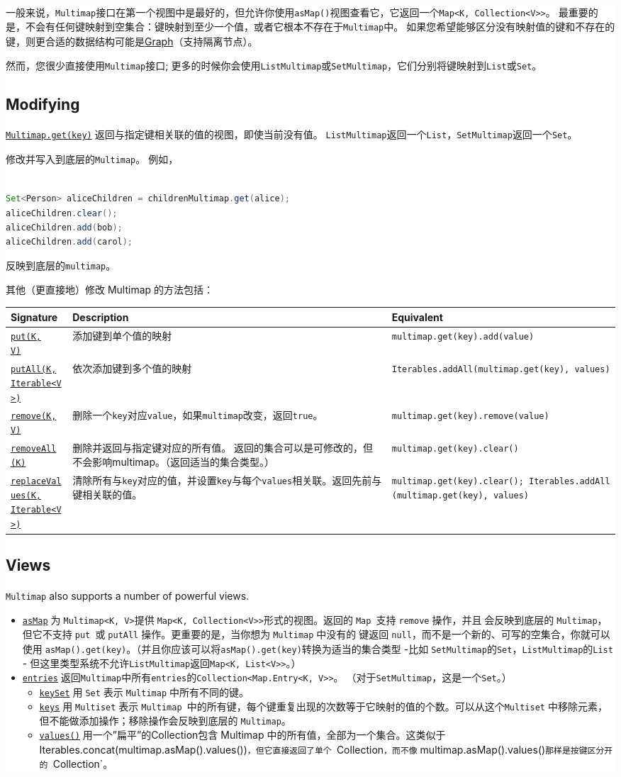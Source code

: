 一般来说，`Multimap`接口在第一个视图中是最好的，但允许你使用`asMap()`视图查看它，它返回一个`Map<K, Collection<V>>`。 最重要的是，不会有任何键映射到空集合：键映射到至少一个值，或者它根本不存在于`Multimap`中。 如果您希望能够区分没有映射值的键和不存在的键，则更合适的数据结构可能是[Graph](https://github.com/google/guava/wiki/GraphsExplained)（支持隔离节点）。

然而，您很少直接使用`Multimap`接口; 更多的时候你会使用`ListMultimap`或`SetMultimap`，它们分别将键映射到`List`或`Set`。 


## Modifying

<a href='http://google.github.io/guava/releases/snapshot/api/docs/com/google/common/collect/Multimap.html#get(K)'><code>Multimap.get(key)</code></a> 返回与指定键相关联的值的视图，即使当前没有值。 `ListMultimap`返回一个`List`，`SetMultimap`返回一个`Set`。

修改并写入到底层的`Multimap`。 例如，
```java

Set<Person> aliceChildren = childrenMultimap.get(alice);
aliceChildren.clear();
aliceChildren.add(bob);
aliceChildren.add(carol);
```
反映到底层的`multimap`。

其他（更直接地）修改 Multimap 的方法包括：

| Signature                                | Description                              | Equivalent                               |
| :--------------------------------------- | :--------------------------------------- | :--------------------------------------- |
| <a href='http://google.github.io/guava/releases/snapshot/api/docs/com/google/common/collect/Multimap.html#put(K, V)'><code>put(K, V)</code></a> | 添加键到单个值的映射 | `multimap.get(key).add(value)`           |
| <a href='http://google.github.io/guava/releases/snapshot/api/docs/com/google/common/collect/Multimap.html#putAll(K, java.lang.Iterable)'><code>putAll(K, Iterable&lt;V&gt;)</code></a> | 依次添加键到多个值的映射 | `Iterables.addAll(multimap.get(key), values)` |
| <a href='http://google.github.io/guava/releases/snapshot/api/docs/com/google/common/collect/Multimap.html#remove(java.lang.Object, java.lang.Object)'><code>remove(K, V)</code></a> | 删除一个`key`对应`value`，如果`multimap`改变，返回`true`。 | `multimap.get(key).remove(value)`        |
| <a href='http://google.github.io/guava/releases/snapshot/api/docs/com/google/common/collect/Multimap.html#removeAll(java.lang.Object)'><code>removeAll(K)</code></a> | 删除并返回与指定键对应的所有值。 返回的集合可以是可修改的，但不会影响multimap。（返回适当的集合类型。） | `multimap.get(key).clear()`              |
| <a href='http://google.github.io/guava/releases/snapshot/api/docs/com/google/common/collect/Multimap.html#replaceValues(K, java.lang.Iterable)'><code>replaceValues(K, Iterable&lt;V&gt;)</code></a> | 清除所有与`key`对应的值，并设置`key`与每个`values`相关联。返回先前与键相关联的值。 | `multimap.get(key).clear(); Iterables.addAll(multimap.get(key), values)` |

## Views

`Multimap` also supports a number of powerful views.
* <a href='http://google.github.io/guava/releases/snapshot/api/docs/com/google/common/collect/Multimap.html#asMap()'><code>asMap</code></a> 为 `Multimap<K, V>`提供 `Map<K, Collection<V>>`形式的视图。返回的 `Map `支持 `remove` 操作，并且
会反映到底层的 `Multimap`，但它不支持 `put `或 `putAll` 操作。更重要的是，当你想为 `Multimap` 中没有的
键返回 `null`，而不是一个新的、可写的空集合，你就可以使用 `asMap().get(key)`。（并且你应该可以将`asMap().get(key)`转换为适当的集合类型 -比如 `SetMultimap`的`Set`，`ListMultimap`的`List` - 但这里类型系统不允许`ListMultimap`返回`Map<K, List<V>>`。）
* <a href='http://google.github.io/guava/releases/snapshot/api/docs/com/google/common/collect/Multimap.html#entries()'><code>entries</code></a> 返回`Multimap`中所有`entries`的`Collection<Map.Entry<K, V>>`。 （对于`SetMultimap`，这是一个`Set`。）
    * <a href='http://google.github.io/guava/releases/snapshot/api/docs/com/google/common/collect/Multimap.html#keySet()'><code>keySet</code></a> 用 `Set` 表示 `Multimap` 中所有不同的键。
    * <a href='http://google.github.io/guava/releases/snapshot/api/docs/com/google/common/collect/Multimap.html#keys()'><code>keys</code></a> 用 `Multiset` 表示 `Multimap `中的所有键，每个键重复出现的次数等于它映射的值的个数。可以从这个`Multiset` 中移除元素，但不能做添加操作；移除操作会反映到底层的 `Multimap`。
    * <a href='http://google.github.io/guava/releases/snapshot/api/docs/com/google/common/collect/Multimap.html#values()'><code>values()</code></a> 用一个”扁平”的Collection<V>包含 Multimap 中的所有值，全部为一个集合。这类似于Iterables.concat(multimap.asMap().values())`，但它直接返回了单个 `Collection`，而不像` multimap.asMap().values()`那样是按键区分开的 `Collection`。
